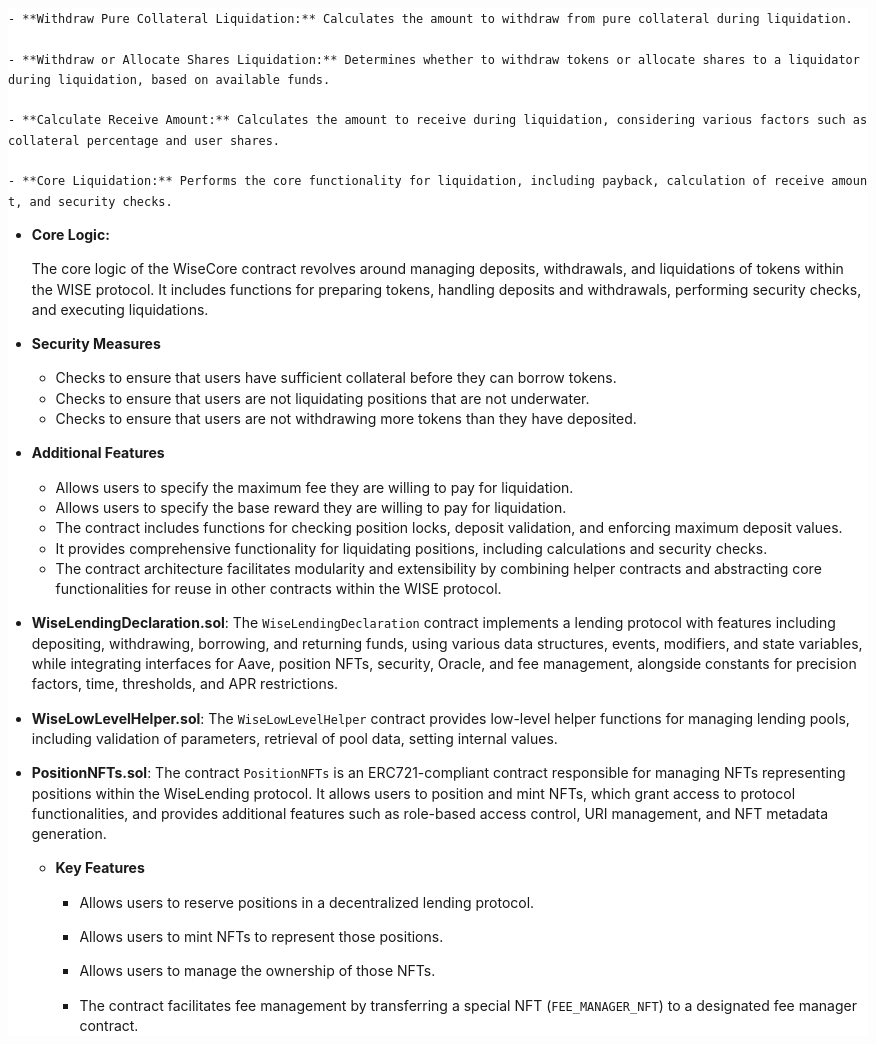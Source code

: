     - **Withdraw Pure Collateral Liquidation:** Calculates the amount to withdraw from pure collateral during liquidation.

    - **Withdraw or Allocate Shares Liquidation:** Determines whether to withdraw tokens or allocate shares to a liquidator during liquidation, based on available funds.

    - **Calculate Receive Amount:** Calculates the amount to receive during liquidation, considering various factors such as collateral percentage and user shares.

    - **Core Liquidation:** Performs the core functionality for liquidation, including payback, calculation of receive amount, and security checks.

  - **Core Logic:**

    The core logic of the WiseCore contract revolves around managing deposits, withdrawals, and liquidations of tokens within the WISE protocol. It includes functions for preparing tokens, handling deposits and withdrawals, performing security checks, and executing liquidations.

  - **Security Measures**

    - Checks to ensure that users have sufficient collateral before they can borrow tokens.
    - Checks to ensure that users are not liquidating positions that are not underwater.
    - Checks to ensure that users are not withdrawing more tokens than they have deposited.

  - **Additional Features**

    - Allows users to specify the maximum fee they are willing to pay for liquidation.
    - Allows users to specify the base reward they are willing to pay for liquidation.
    - The contract includes functions for checking position locks, deposit validation, and enforcing maximum deposit values.
    - It provides comprehensive functionality for liquidating positions, including calculations and security checks.
    - The contract architecture facilitates modularity and extensibility by combining helper contracts and abstracting core functionalities for reuse in other contracts within the WISE protocol.

- **WiseLendingDeclaration.sol**: The `WiseLendingDeclaration` contract implements a lending protocol with features including depositing, withdrawing, borrowing, and returning funds, using various data structures, events, modifiers, and state variables, while integrating interfaces for Aave, position NFTs, security, Oracle, and fee management, alongside constants for precision factors, time, thresholds, and APR restrictions.

- **WiseLowLevelHelper.sol**: The `WiseLowLevelHelper` contract provides low-level helper functions for managing lending pools, including validation of parameters, retrieval of pool data, setting internal values.

- **PositionNFTs.sol**: The contract `PositionNFTs` is an ERC721-compliant contract responsible for managing NFTs representing positions within the WiseLending protocol. It allows users to position and mint NFTs, which grant access to protocol functionalities, and provides additional features such as role-based access control, URI management, and NFT metadata generation.

  - **Key Features**

    - Allows users to reserve positions in a decentralized lending protocol.

    - Allows users to mint NFTs to represent those positions.

    - Allows users to manage the ownership of those NFTs.

    - The contract facilitates fee management by transferring a special NFT (`FEE_MANAGER_NFT`) to a designated fee manager contract.
